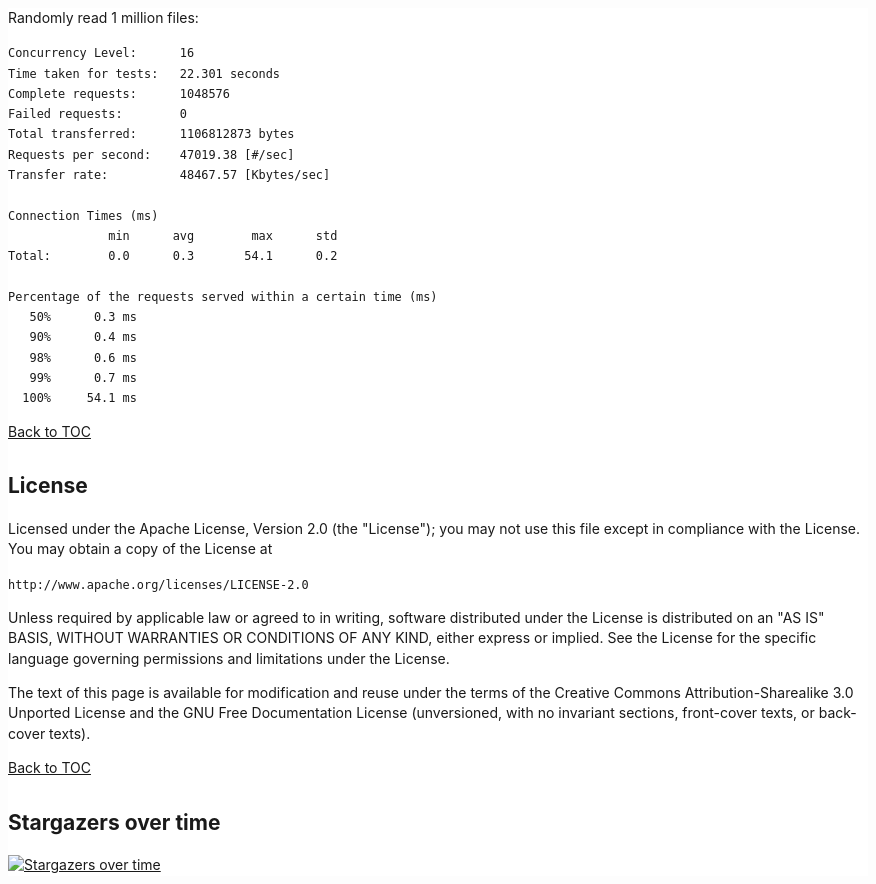 Randomly read 1 million files:
```
Concurrency Level:      16
Time taken for tests:   22.301 seconds
Complete requests:      1048576
Failed requests:        0
Total transferred:      1106812873 bytes
Requests per second:    47019.38 [#/sec]
Transfer rate:          48467.57 [Kbytes/sec]

Connection Times (ms)
              min      avg        max      std
Total:        0.0      0.3       54.1      0.2

Percentage of the requests served within a certain time (ms)
   50%      0.3 ms
   90%      0.4 ms
   98%      0.6 ms
   99%      0.7 ms
  100%     54.1 ms
```

[Back to TOC](#table-of-contents)

## License ##

Licensed under the Apache License, Version 2.0 (the "License");
you may not use this file except in compliance with the License.
You may obtain a copy of the License at

    http://www.apache.org/licenses/LICENSE-2.0

Unless required by applicable law or agreed to in writing, software
distributed under the License is distributed on an "AS IS" BASIS,
WITHOUT WARRANTIES OR CONDITIONS OF ANY KIND, either express or implied.
See the License for the specific language governing permissions and
limitations under the License.

The text of this page is available for modification and reuse under the terms of the Creative Commons Attribution-Sharealike 3.0 Unported License and the GNU Free Documentation License (unversioned, with no invariant sections, front-cover texts, or back-cover texts).

[Back to TOC](#table-of-contents)

## Stargazers over time ##

[![Stargazers over time](https://starcharts.herokuapp.com/chrislusf/seaweedfs.svg)](https://starcharts.herokuapp.com/chrislusf/seaweedfs)


[Filer]: https://github.com/chrislusf/seaweedfs/wiki/Directories-and-Files
[SuperLargeFiles]: https://github.com/chrislusf/seaweedfs/wiki/Data-Structure-for-Large-Files
[Mount]: https://github.com/chrislusf/seaweedfs/wiki/FUSE-Mount
[AmazonS3API]: https://github.com/chrislusf/seaweedfs/wiki/Amazon-S3-API
[BackupToCloud]: https://github.com/chrislusf/seaweedfs/wiki/Async-Replication-to-Cloud
[Hadoop]: https://github.com/chrislusf/seaweedfs/wiki/Hadoop-Compatible-File-System
[WebDAV]: https://github.com/chrislusf/seaweedfs/wiki/WebDAV
[ErasureCoding]: https://github.com/chrislusf/seaweedfs/wiki/Erasure-coding-for-warm-storage
[TieredStorage]: https://github.com/chrislusf/seaweedfs/wiki/Tiered-Storage
[CloudTier]: https://github.com/chrislusf/seaweedfs/wiki/Cloud-Tier
[FilerDataEncryption]: https://github.com/chrislusf/seaweedfs/wiki/Filer-Data-Encryption
[FilerTTL]: https://github.com/chrislusf/seaweedfs/wiki/Filer-Stores
[VolumeServerTTL]: https://github.com/chrislusf/seaweedfs/wiki/Store-file-with-a-Time-To-Live
[SeaweedFsCsiDriver]: https://github.com/seaweedfs/seaweedfs-csi-driver
[ActiveActiveAsyncReplication]: https://github.com/chrislusf/seaweedfs/wiki/Filer-Active-Active-cross-cluster-continuous-synchronization
[FilerStoreReplication]: https://github.com/chrislusf/seaweedfs/wiki/Filer-Store-Replication
[KeyLargeValueStore]: https://github.com/chrislusf/seaweedfs/wiki/Filer-as-a-Key-Large-Value-Store
[Replication]: https://github.com/chrislusf/seaweedfs/wiki/Replication
[feat-1]: https://github.com/chrislusf/seaweedfs/wiki/Failover-Master-Server
[feat-2]: https://github.com/chrislusf/seaweedfs/wiki/Optimization#insert-with-your-own-keys
[feat-3]: https://github.com/chrislusf/seaweedfs/wiki/Optimization#upload-large-files
[feat-4]: https://github.com/chrislusf/seaweedfs/wiki/Optimization#collection-as-a-simple-name-space